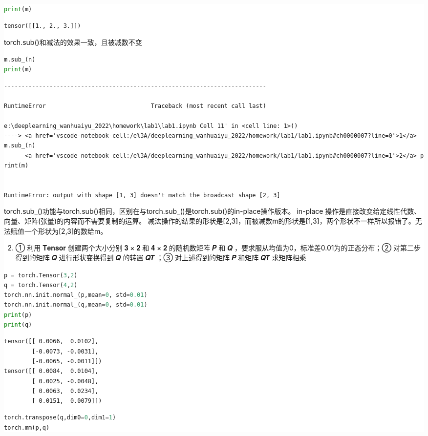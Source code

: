 ```python
print(m)
```

    tensor([[1., 2., 3.]])


torch.sub()和减法的效果一致，且被减数不变


```python
m.sub_(n)
print(m)
```


    ---------------------------------------------------------------------------
    
    RuntimeError                              Traceback (most recent call last)
    
    e:\deeplearning_wanhuaiyu_2022\homework\lab1\lab1.ipynb Cell 11' in <cell line: 1>()
    ----> <a href='vscode-notebook-cell:/e%3A/deeplearning_wanhuaiyu_2022/homework/lab1/lab1.ipynb#ch0000007?line=0'>1</a> m.sub_(n)
          <a href='vscode-notebook-cell:/e%3A/deeplearning_wanhuaiyu_2022/homework/lab1/lab1.ipynb#ch0000007?line=1'>2</a> print(m)


    RuntimeError: output with shape [1, 3] doesn't match the broadcast shape [2, 3]


torch.sub_()功能与torch.sub()相同，区别在与torch.sub_()是torch.sub()的in-place操作版本。
in-place 操作是直接改变给定线性代数、向量、矩阵(张量)的内容而不需要复制的运算。
减法操作的结果的形状是[2,3]，而被减数m的形状是[1,3]，两个形状不一样所以报错了。无法赋值一个形状为[2,3]的数给m。

2. ① 利用 𝐓𝐞𝐧𝐬𝐨𝐫 创建两个大小分别 𝟑 × 𝟐 和 𝟒 × 𝟐 的随机数矩阵 𝑷 和 𝑸 ，要求服从均值为0，标准差0.01为的正态分布；② 对第二步得到的矩阵 𝑸 进行形状变换得到 𝑸 的转置 𝑸𝑻 ；③ 对上述得到的矩阵 𝑷 和矩阵 𝑸𝑻 求矩阵相乘


```python
p = torch.Tensor(3,2)
q = torch.Tensor(4,2)
torch.nn.init.normal_(p,mean=0, std=0.01)
torch.nn.init.normal_(q,mean=0, std=0.01)
print(p)
print(q)
```

    tensor([[ 0.0066,  0.0102],
            [-0.0073, -0.0031],
            [-0.0065, -0.0011]])
    tensor([[ 0.0084,  0.0104],
            [ 0.0025, -0.0048],
            [ 0.0063,  0.0234],
            [ 0.0151,  0.0079]])



```python
torch.transpose(q,dim0=0,dim1=1)
torch.mm(p,q)
```
